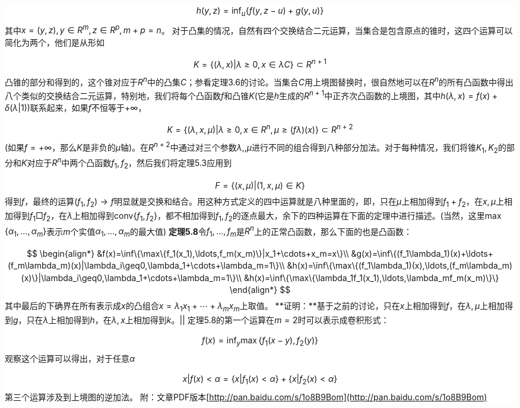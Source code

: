 $$
h(y,z)=\inf_u\{f(y,z-u)+g(y,u)\}
$$
其中$x=(y,z),y\in R^m,z\in R^p,m+p=n$。
对于凸集的情况，自然有四个交换结合二元运算，当集合是包含原点的锥时，这四个运算可以简化为两个，他们是从形如

$$
K=\{(\lambda,x)|\lambda\geq0,x\in\lambda C\}\subset R^{n+1}
$$
凸锥的部分和得到的，这个锥对应于$R^n$中的凸集$C$；参看定理3.6的讨论。当集合$C$用上境图替换时，很自然地可以在$R^n$的所有凸函数中得出八个类似的交换结合二元运算，特别地，我们将每个凸函数$f$和凸锥$K$(它是$h$生成的$R^{n+1}$中正齐次凸函数的上境图，其中$h(\lambda,x)=f(x)+\delta(\lambda|1)$)联系起来，如果$f$不恒等于$+\infty$，

$$
K=\{(\lambda,x,\mu)|\lambda\geq0,x\in R^n,\mu\geq(f\lambda)(x)\}\subset R^{n+2}
$$
(如果$f=+\infty$，那么$K$是非负的$\mu$轴)。在$R^{n+2}$中通过对三个参数$\lambda,,\mu$进行不同的组合得到八种部分加法。对于每种情况，我们将锥$K_1,K_2$的部分和$K$对应于$R^n$中两个凸函数$f_1,f_2$，然后我们将定理5.3应用到

$$
F=\{(x,\mu)|(1,x,\mu)\in K\}
$$
得到$f$，最终的运算$(f_1,f_2)\to f$明显就是交换和结合。用这种方式定义的四中运算就是八种里面的，即，只在$\mu$上相加得到$f_1+f_2$，在$x,\mu$上相加得到$f_1\Box f_2$，在$\lambda$上相加得到$\text{conv}\{f_1,f_2\}$，都不相加得到$f_1,f_2$的逐点最大，余下的四种运算在下面的定理中进行描述。(当然，这里$\max\{\alpha_1,\ldots,\alpha_m\}$表示$m$个实值$\alpha_1,\ldots,\alpha_m$的最大值)
**定理5.8**令$f_1,\ldots,f_m$是$R^n$上的正常凸函数，那么下面的也是凸函数：

$$
\begin{align*}
&f(x)=\inf\{\max\{f_1(x_1),\ldots,f_m(x_m)\}|x_1+\cdots+x_m=x\}\\
&g(x)=\inf\{(f_1\lambda_1)(x)+\ldots+(f_m\lambda_m)(x)|\lambda_i\geq0,\lambda_1+\cdots+\lambda_m=1\}\\
&h(x)=\inf\{\max\{(f_1\lambda_1)(x),\ldots,(f_m\lambda_m)(x)\}|\lambda_i\geq0,\lambda_1+\cdots+\lambda_m=1\}\\
&h(x)=\inf\{\max\{\lambda_1f_1(x_1),\ldots,\lambda_mf_m(x_m)\}\}
\end{align*}
$$
其中最后的下确界在所有表示成$x$的凸组合$x=\lambda_1x_1+\cdots+\lambda_mx_m$上取值。
**证明：**基于之前的讨论，只在$x$上相加得到$f$，在$\lambda,\mu$上相加得到$g$，只在$\lambda$上相加得到$h$，在$\lambda,x$上相加得到$k$。$||$
定理5.8的第一个运算在$m=2$时可以表示成卷积形式：

$$
f(x)=\inf_y\max\{f_1(x-y),f_2(y)\}
$$
观察这个运算可以得出，对于任意$\alpha$

$$
{x|f(x)<\alpha}=\{x|f_1(x)<\alpha\}+\{x|f_2(x)<\alpha\}
$$
第三个运算涉及到上境图的逆加法。
附：文章PDF版本[http://pan.baidu.com/s/1o8B9Bom](http://pan.baidu.com/s/1o8B9Bom)

